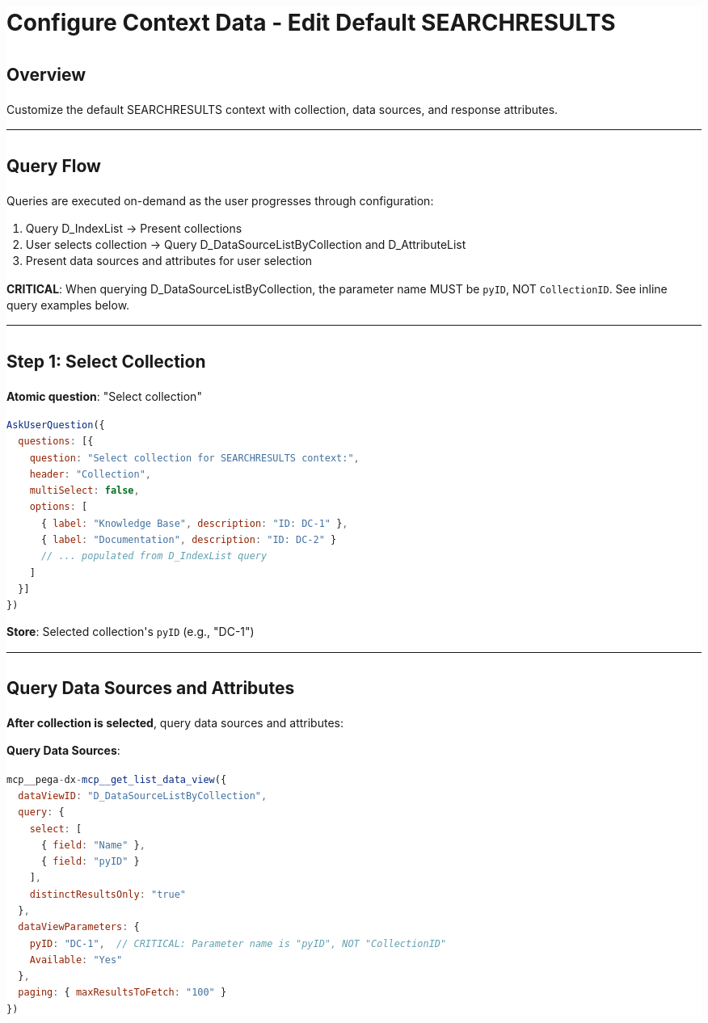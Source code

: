 # Configure Context Data - Edit Default SEARCHRESULTS

## Overview

Customize the default SEARCHRESULTS context with collection, data sources, and response attributes.

---

## Query Flow

Queries are executed on-demand as the user progresses through configuration:
1. Query D_IndexList → Present collections
2. User selects collection → Query D_DataSourceListByCollection and D_AttributeList
3. Present data sources and attributes for user selection

**CRITICAL**: When querying D_DataSourceListByCollection, the parameter name MUST be `pyID`, NOT `CollectionID`. See inline query examples below.

---

## Step 1: Select Collection

**Atomic question**: "Select collection"

```javascript
AskUserQuestion({
  questions: [{
    question: "Select collection for SEARCHRESULTS context:",
    header: "Collection",
    multiSelect: false,
    options: [
      { label: "Knowledge Base", description: "ID: DC-1" },
      { label: "Documentation", description: "ID: DC-2" }
      // ... populated from D_IndexList query
    ]
  }]
})
```

**Store**: Selected collection's `pyID` (e.g., "DC-1")

---

## Query Data Sources and Attributes

**After collection is selected**, query data sources and attributes:

**Query Data Sources**:
```javascript
mcp__pega-dx-mcp__get_list_data_view({
  dataViewID: "D_DataSourceListByCollection",
  query: {
    select: [
      { field: "Name" },
      { field: "pyID" }
    ],
    distinctResultsOnly: "true"
  },
  dataViewParameters: {
    pyID: "DC-1",  // CRITICAL: Parameter name is "pyID", NOT "CollectionID"
    Available: "Yes"
  },
  paging: { maxResultsToFetch: "100" }
})
```